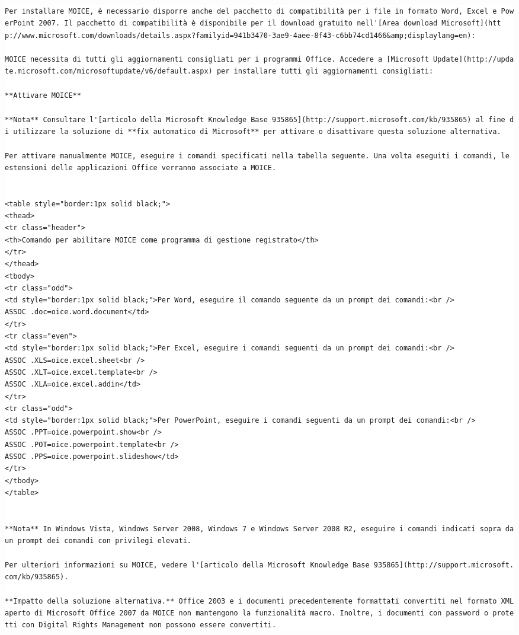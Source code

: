     Per installare MOICE, è necessario disporre anche del pacchetto di compatibilità per i file in formato Word, Excel e PowerPoint 2007. Il pacchetto di compatibilità è disponibile per il download gratuito nell'[Area download Microsoft](http://www.microsoft.com/downloads/details.aspx?familyid=941b3470-3ae9-4aee-8f43-c6bb74cd1466&amp;displaylang=en):

    MOICE necessita di tutti gli aggiornamenti consigliati per i programmi Office. Accedere a [Microsoft Update](http://update.microsoft.com/microsoftupdate/v6/default.aspx) per installare tutti gli aggiornamenti consigliati:

    **Attivare MOICE**

    **Nota** Consultare l'[articolo della Microsoft Knowledge Base 935865](http://support.microsoft.com/kb/935865) al fine di utilizzare la soluzione di **fix automatico di Microsoft** per attivare o disattivare questa soluzione alternativa.

    Per attivare manualmente MOICE, eseguire i comandi specificati nella tabella seguente. Una volta eseguiti i comandi, le estensioni delle applicazioni Office verranno associate a MOICE.

 
    <table style="border:1px solid black;">
    <thead>
    <tr class="header">
    <th>Comando per abilitare MOICE come programma di gestione registrato</th>
    </tr>
    </thead>
    <tbody>
    <tr class="odd">
    <td style="border:1px solid black;">Per Word, eseguire il comando seguente da un prompt dei comandi:<br />
    ASSOC .doc=oice.word.document</td>
    </tr>
    <tr class="even">
    <td style="border:1px solid black;">Per Excel, eseguire i comandi seguenti da un prompt dei comandi:<br />
    ASSOC .XLS=oice.excel.sheet<br />
    ASSOC .XLT=oice.excel.template<br />
    ASSOC .XLA=oice.excel.addin</td>
    </tr>
    <tr class="odd">
    <td style="border:1px solid black;">Per PowerPoint, eseguire i comandi seguenti da un prompt dei comandi:<br />
    ASSOC .PPT=oice.powerpoint.show<br />
    ASSOC .POT=oice.powerpoint.template<br />
    ASSOC .PPS=oice.powerpoint.slideshow</td>
    </tr>
    </tbody>
    </table>
 

    **Nota** In Windows Vista, Windows Server 2008, Windows 7 e Windows Server 2008 R2, eseguire i comandi indicati sopra da un prompt dei comandi con privilegi elevati.

    Per ulteriori informazioni su MOICE, vedere l'[articolo della Microsoft Knowledge Base 935865](http://support.microsoft.com/kb/935865).

    **Impatto della soluzione alternativa.** Office 2003 e i documenti precedentemente formattati convertiti nel formato XML aperto di Microsoft Office 2007 da MOICE non mantengono la funzionalità macro. Inoltre, i documenti con password o protetti con Digital Rights Management non possono essere convertiti.
